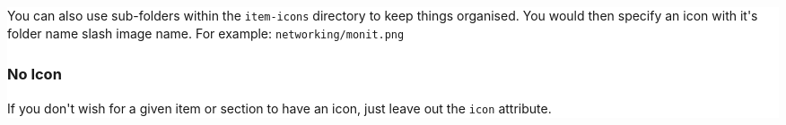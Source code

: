You can also use sub-folders within the `item-icons` directory to keep things organised. You would then specify an icon with it's folder name slash image name. For example: `networking/monit.png`

### No Icon
If you don't wish for a given item or section to have an icon, just leave out the `icon` attribute.

